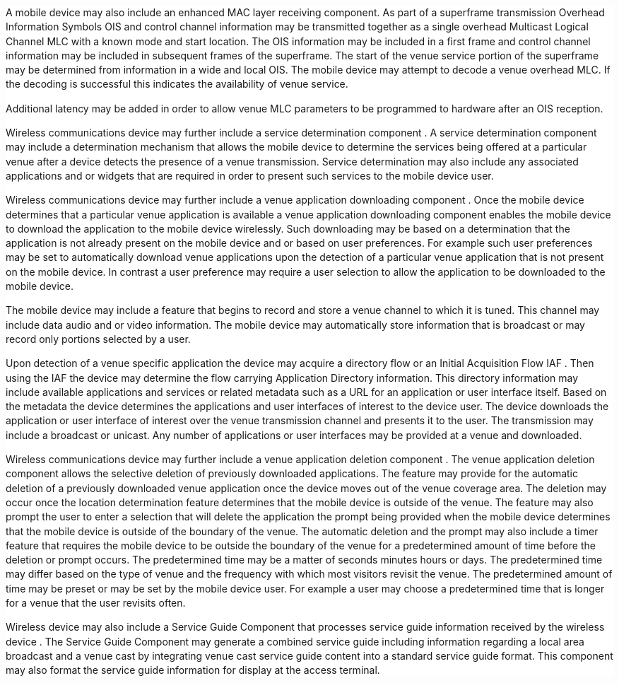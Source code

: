 A mobile device may also include an enhanced MAC layer receiving component. As part of a superframe transmission Overhead Information Symbols OIS and control channel information may be transmitted together as a single overhead Multicast Logical Channel MLC with a known mode and start location. The OIS information may be included in a first frame and control channel information may be included in subsequent frames of the superframe. The start of the venue service portion of the superframe may be determined from information in a wide and local OIS. The mobile device may attempt to decode a venue overhead MLC. If the decoding is successful this indicates the availability of venue service.

Additional latency may be added in order to allow venue MLC parameters to be programmed to hardware after an OIS reception.

Wireless communications device may further include a service determination component . A service determination component may include a determination mechanism that allows the mobile device to determine the services being offered at a particular venue after a device detects the presence of a venue transmission. Service determination may also include any associated applications and or widgets that are required in order to present such services to the mobile device user.

Wireless communications device may further include a venue application downloading component . Once the mobile device determines that a particular venue application is available a venue application downloading component enables the mobile device to download the application to the mobile device wirelessly. Such downloading may be based on a determination that the application is not already present on the mobile device and or based on user preferences. For example such user preferences may be set to automatically download venue applications upon the detection of a particular venue application that is not present on the mobile device. In contrast a user preference may require a user selection to allow the application to be downloaded to the mobile device.

The mobile device may include a feature that begins to record and store a venue channel to which it is tuned. This channel may include data audio and or video information. The mobile device may automatically store information that is broadcast or may record only portions selected by a user.

Upon detection of a venue specific application the device may acquire a directory flow or an Initial Acquisition Flow IAF . Then using the IAF the device may determine the flow carrying Application Directory information. This directory information may include available applications and services or related metadata such as a URL for an application or user interface itself. Based on the metadata the device determines the applications and user interfaces of interest to the device user. The device downloads the application or user interface of interest over the venue transmission channel and presents it to the user. The transmission may include a broadcast or unicast. Any number of applications or user interfaces may be provided at a venue and downloaded.

Wireless communications device may further include a venue application deletion component . The venue application deletion component allows the selective deletion of previously downloaded applications. The feature may provide for the automatic deletion of a previously downloaded venue application once the device moves out of the venue coverage area. The deletion may occur once the location determination feature determines that the mobile device is outside of the venue. The feature may also prompt the user to enter a selection that will delete the application the prompt being provided when the mobile device determines that the mobile device is outside of the boundary of the venue. The automatic deletion and the prompt may also include a timer feature that requires the mobile device to be outside the boundary of the venue for a predetermined amount of time before the deletion or prompt occurs. The predetermined time may be a matter of seconds minutes hours or days. The predetermined time may differ based on the type of venue and the frequency with which most visitors revisit the venue. The predetermined amount of time may be preset or may be set by the mobile device user. For example a user may choose a predetermined time that is longer for a venue that the user revisits often.

Wireless device may also include a Service Guide Component that processes service guide information received by the wireless device . The Service Guide Component may generate a combined service guide including information regarding a local area broadcast and a venue cast by integrating venue cast service guide content into a standard service guide format. This component may also format the service guide information for display at the access terminal.
